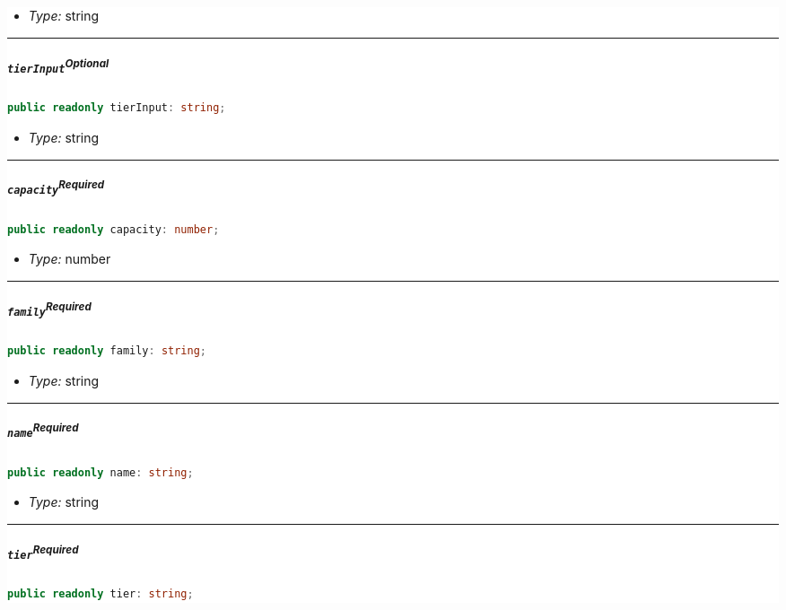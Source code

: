 - *Type:* string

---

##### `tierInput`<sup>Optional</sup> <a name="tierInput" id="@cdktf/provider-azurerm.mssqlElasticpool.MssqlElasticpoolSkuOutputReference.property.tierInput"></a>

```typescript
public readonly tierInput: string;
```

- *Type:* string

---

##### `capacity`<sup>Required</sup> <a name="capacity" id="@cdktf/provider-azurerm.mssqlElasticpool.MssqlElasticpoolSkuOutputReference.property.capacity"></a>

```typescript
public readonly capacity: number;
```

- *Type:* number

---

##### `family`<sup>Required</sup> <a name="family" id="@cdktf/provider-azurerm.mssqlElasticpool.MssqlElasticpoolSkuOutputReference.property.family"></a>

```typescript
public readonly family: string;
```

- *Type:* string

---

##### `name`<sup>Required</sup> <a name="name" id="@cdktf/provider-azurerm.mssqlElasticpool.MssqlElasticpoolSkuOutputReference.property.name"></a>

```typescript
public readonly name: string;
```

- *Type:* string

---

##### `tier`<sup>Required</sup> <a name="tier" id="@cdktf/provider-azurerm.mssqlElasticpool.MssqlElasticpoolSkuOutputReference.property.tier"></a>

```typescript
public readonly tier: string;
```

